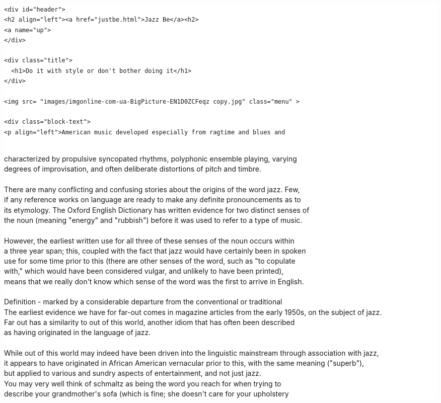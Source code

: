 </style>
</head>
	<body bgcolor="black" >
	
	<div id="header">
	<h2 align="left"><a href="justbe.html">Jazz Be</a><h2>
	<a name="up">
	</div>
	
	<div class="title">
      <h1>Do it with style or don't bother doing it</h1>
    </div>
    
	<img src= "images/imgonline-com-ua-BigPicture-EN1D0ZCFeqz copy.jpg" class="menu" >
	
	<div class="block-text">
	<p align="left">American music developed especially from ragtime and blues and
<br>
	 characterized by propulsive syncopated rhythms, polyphonic ensemble playing, varying
<br>
	  degrees of improvisation, and often deliberate distortions of pitch and timbre.
<br>
<br>	  
	There are many conflicting and confusing stories about the origins of the word jazz. Few,
<br>
 	if any reference works on language are ready to make any definite pronouncements as to
 <br>
  	its etymology. The Oxford English Dictionary has written evidence for two distinct senses of
<br> 
	the noun (meaning "energy" and "rubbish") before it was used to refer to a type of music.
<br>	
<br>
	However, the earliest written use for all three of these senses of the noun occurs within
<br>	
	 a three year span; this, coupled with the fact that jazz would have certainly been in spoken
<br>
	  use for some time prior to this (there are other senses of the word, such as "to copulate
<br>	   
	with," which would have been considered vulgar, and unlikely to have been printed),
<br> 
	means that we really don't know which sense of the word was the first to arrive in English.
<br>	
<br>	
	Definition - marked by a considerable departure from the conventional or traditional
 <br>
	The earliest evidence we have for far-out comes in magazine articles from the early 1950s, on the subject of jazz.
<br>
	Far out has a similarity to out of this world, another idiom that has often been described
<br> 
	as having originated in the language of jazz. 
<br>
<br>
	While out of this world may indeed have been driven into the linguistic mainstream through association with jazz,
<br>
	 it appears to have originated in African American vernacular prior to this, with the same meaning ("superb"),
<br>
	 but applied to various and sundry aspects of entertainment, and not just jazz.
<br>	 
	 You may very well think of schmaltz as being the word you reach for when trying to
<br>	  
	 describe your grandmother's sofa (which is fine; she doesn't care for your upholstery
<br>	 